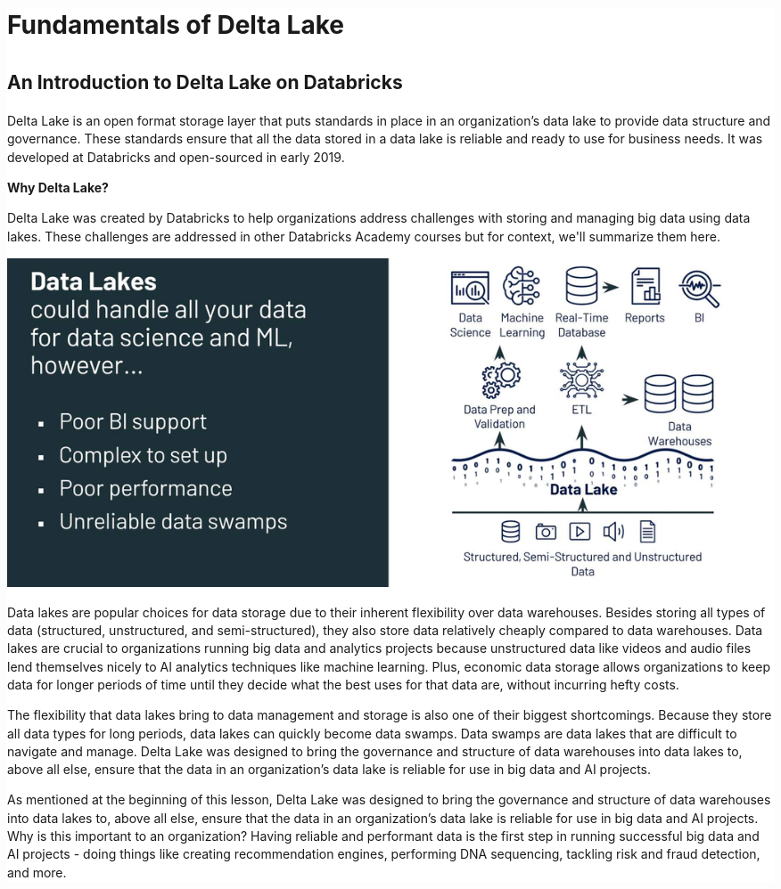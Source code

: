 # Fundamentals of Delta Lake

## An Introduction to Delta Lake on Databricks

Delta Lake is an open format storage layer that puts standards in place in an organization’s data lake to provide data structure and governance. These standards ensure that all the data stored in a data lake is reliable and ready to use for business needs. It was developed at Databricks and open-sourced in early 2019. 

**Why Delta Lake?** 

Delta Lake was created by Databricks to help organizations address challenges with storing and managing big data using data lakes. These challenges are addressed in other Databricks Academy courses but for context, we'll summarize them here.

![](pic_ref/delta_lake_1/9vLhXgs3L21f8nwH_1AgQ7VL0NrhhFD0x.jpeg)

Data lakes are popular choices for data storage due to their inherent flexibility over data warehouses. Besides storing all types of data (structured, unstructured, and semi-structured), they also store data relatively cheaply compared to data warehouses. Data lakes are crucial to organizations running big data and analytics projects because unstructured data like videos and audio files lend themselves nicely to AI analytics techniques like machine learning. Plus, economic data storage allows organizations to keep data for longer periods of time until they decide what the best uses for that data are, without incurring hefty costs.

The flexibility that data lakes bring to data management and storage is also one of their biggest shortcomings. Because they store all data types for long periods, data lakes can quickly become data swamps. Data swamps are data lakes that are difficult to navigate and manage. Delta Lake was designed to bring the governance and structure of data warehouses into data lakes to, above all else, ensure that the data in an organization’s data lake is reliable for use in big data and AI projects.

As mentioned at the beginning of this lesson, Delta Lake was designed to bring the governance and structure of data warehouses into data lakes to, above all else, ensure that the data in an organization’s data lake is reliable for use in big data and AI projects. Why is this important to an organization? Having reliable and performant data is the first step in running successful big data and AI projects - doing things like creating recommendation engines, performing DNA sequencing, tackling risk and fraud detection, and more.
